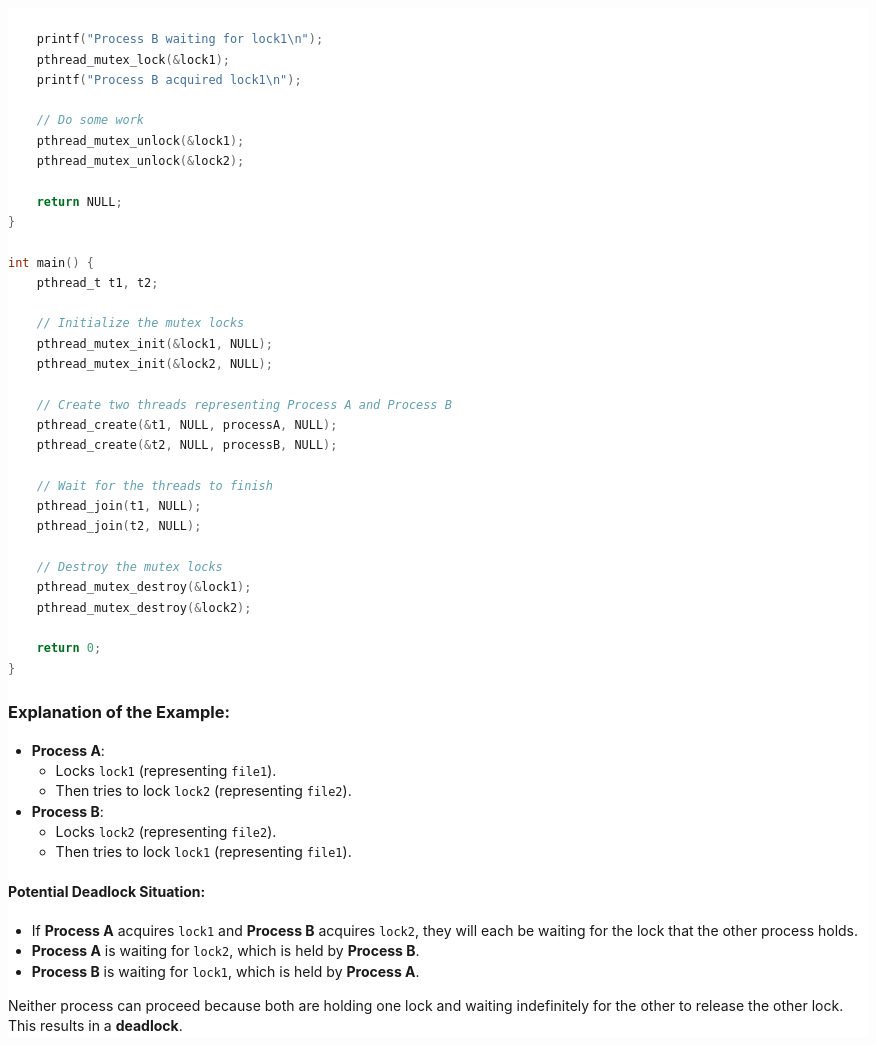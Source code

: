 ```c

    printf("Process B waiting for lock1\n");
    pthread_mutex_lock(&lock1);
    printf("Process B acquired lock1\n");

    // Do some work
    pthread_mutex_unlock(&lock1);
    pthread_mutex_unlock(&lock2);
    
    return NULL;
}

int main() {
    pthread_t t1, t2;

    // Initialize the mutex locks
    pthread_mutex_init(&lock1, NULL);
    pthread_mutex_init(&lock2, NULL);

    // Create two threads representing Process A and Process B
    pthread_create(&t1, NULL, processA, NULL);
    pthread_create(&t2, NULL, processB, NULL);

    // Wait for the threads to finish
    pthread_join(t1, NULL);
    pthread_join(t2, NULL);

    // Destroy the mutex locks
    pthread_mutex_destroy(&lock1);
    pthread_mutex_destroy(&lock2);

    return 0;
}
```

### Explanation of the Example:
- **Process A**:
  - Locks `lock1` (representing `file1`).
  - Then tries to lock `lock2` (representing `file2`).
- **Process B**:
  - Locks `lock2` (representing `file2`).
  - Then tries to lock `lock1` (representing `file1`).

#### Potential Deadlock Situation:
- If **Process A** acquires `lock1` and **Process B** acquires `lock2`, they will each be waiting for the lock that the other process holds.
- **Process A** is waiting for `lock2`, which is held by **Process B**.
- **Process B** is waiting for `lock1`, which is held by **Process A**.

Neither process can proceed because both are holding one lock and waiting indefinitely for the other to release the other lock. This results in a **deadlock**.
